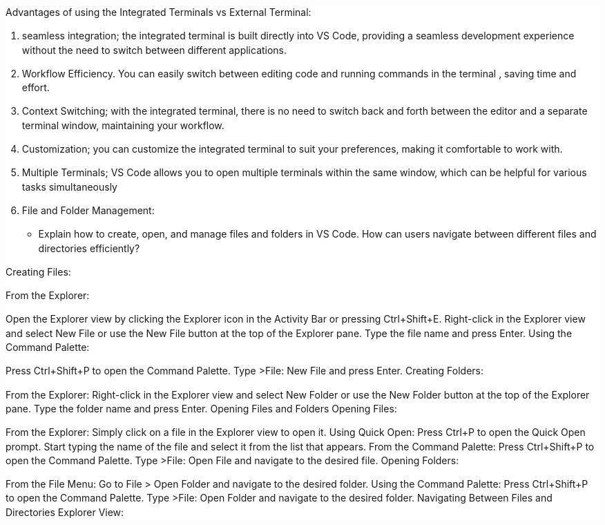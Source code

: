    Advantages of using the Integrated Terminals vs External Terminal:
   1. seamless integration; the integrated terminal is built directly into VS Code, providing a seamless development experience without the need to switch between different applications.
   2. Workflow Efficiency. You can easily switch between editing code and running commands in the terminal , saving time and effort.
   3. Context Switching; with the integrated terminal, there is no need to switch back and forth between the editor and a separate terminal window, maintaining your workflow.
   4. Customization; you can customize the integrated terminal to suit your preferences, making it comfortable to work with.
   5. Multiple Terminals; VS Code allows you to open multiple terminals within the same window, which can be helpful for various tasks simultaneously

7. File and Folder Management:
   - Explain how to create, open, and manage files and folders in VS Code. How can users navigate between different files and directories efficiently?

Creating Files:

From the Explorer:

Open the Explorer view by clicking the Explorer icon in the Activity Bar or pressing Ctrl+Shift+E.
Right-click in the Explorer view and select New File or use the New File button at the top of the Explorer pane.
Type the file name and press Enter.
Using the Command Palette:

Press Ctrl+Shift+P to open the Command Palette.
Type >File: New File and press Enter.
Creating Folders:

From the Explorer:
Right-click in the Explorer view and select New Folder or use the New Folder button at the top of the Explorer pane.
Type the folder name and press Enter.
Opening Files and Folders
Opening Files:

From the Explorer:
Simply click on a file in the Explorer view to open it.
Using Quick Open:
Press Ctrl+P to open the Quick Open prompt.
Start typing the name of the file and select it from the list that appears.
From the Command Palette:
Press Ctrl+Shift+P to open the Command Palette.
Type >File: Open File and navigate to the desired file.
Opening Folders:

From the File Menu:
Go to File > Open Folder and navigate to the desired folder.
Using the Command Palette:
Press Ctrl+Shift+P to open the Command Palette.
Type >File: Open Folder and navigate to the desired folder.
Navigating Between Files and Directories
Explorer View:

